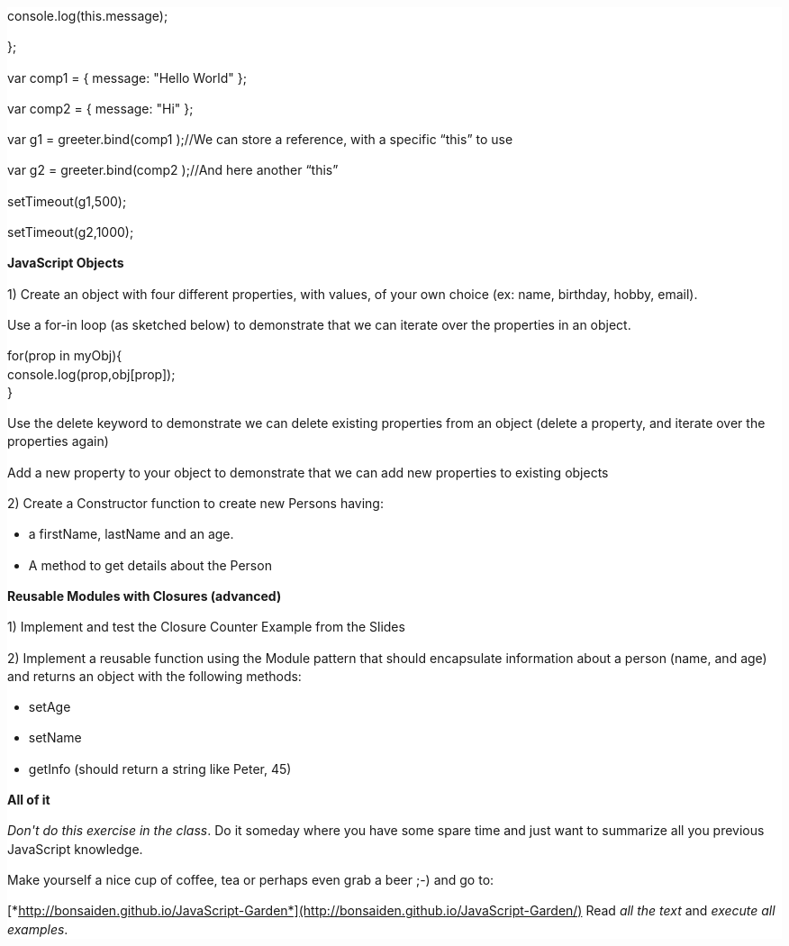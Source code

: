 console.log(this.message);

};

var comp1 = { message: "Hello World" };

var comp2 = { message: "Hi" };

var g1 = greeter.bind(comp1 );//We can store a reference, with a
specific “this” to use

var g2 = greeter.bind(comp2 );//And here another “this”

setTimeout(g1,500);

setTimeout(g2,1000);

**JavaScript Objects**

1\) Create an object with four different properties, with values, of your
own choice (ex: name, birthday, hobby, email).

Use a for-in loop (as sketched below) to demonstrate that we can iterate
over the properties in an object.

for(prop in myObj){\
console.log(prop,obj\[prop\]);\
}

Use the delete keyword to demonstrate we can delete existing properties
from an object (delete a property, and iterate over the properties
again)

Add a new property to your object to demonstrate that we can add new
properties to existing objects

2\) Create a Constructor function to create new Persons having:

-   a firstName, lastName and an age.

-   A method to get details about the Person

**Reusable Modules with Closures (advanced)**

1\) Implement and test the Closure Counter Example from the Slides

2\) Implement a reusable function using the Module pattern that should
encapsulate information about a person (name, and age) and returns an
object with the following methods:

-   setAge

-   setName

-   getInfo (should return a string like Peter, 45)

**All of it**

*Don't do this exercise in the class*. Do it someday where you have some
spare time and just want to summarize all you previous JavaScript
knowledge.

Make yourself a nice cup of coffee, tea or perhaps even grab a beer ;-)
and go to:

[*http://bonsaiden.github.io/JavaScript-Garden*](http://bonsaiden.github.io/JavaScript-Garden/)
Read *all the text* and *execute all examples*.
